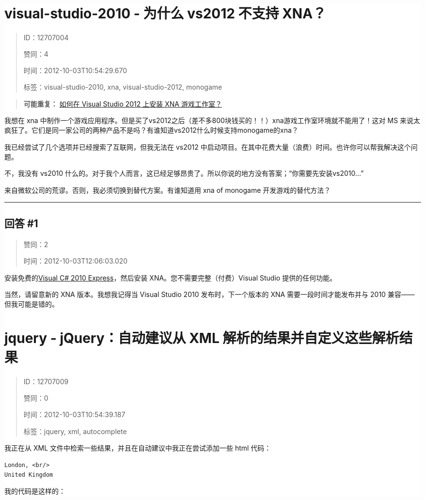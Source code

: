# visual-studio-2010 - 为什么 vs2012 不支持 XNA？

> ID：12707004
> 
> 赞同：4
> 
> 时间：2012-10-03T10:54:29.670
> 
> 标签：visual-studio-2010, xna, visual-studio-2012, monogame

> **可能重复：**
> [如何在 Visual Studio 2012 上安装 XNA 游戏工作室？](https://stackoverflow.com/questions/10881005/how-to-install-xna-game-studio-on-visual-studio-2012)

我想在 xna 中制作一个游戏应用程序。但是买了vs2012之后（差不多800块钱买的！！）xna游戏工作室环境就不能用了！这对 MS 来说太疯狂了。它们是同一家公司的两种产品不是吗？有谁知道vs2012什么时候支持monogame的xna？

我已经尝试了几个选项并已经搜索了互联网，但我无法在 vs2012 中启动项目。在其中花费大量（浪费）时间。也许你可以帮我解决这个问题。

不，我没有 vs2010 什么的。对于我个人而言，这已经足够昂贵了。所以你说的地方没有答案；“你需要先安装vs2010...”

来自微软公司的荒谬。否则，我必须切换到替代方案。有谁知道用 xna of monogame 开发游戏的替代方法？

* * *

## 回答 #1

> 赞同：2
> 
> 时间：2012-10-03T12:06:03.020

安装免费的[Visual C# 2010 Express](http://www.microsoft.com/visualstudio/eng/downloads#d-2010-express)，然后安装 XNA。您不需要完整（付费）Visual Studio 提供的任何功能。

当然，请留意新的 XNA 版本。我想我记得当 Visual Studio 2010 发布时，下一个版本的 XNA 需要一段时间才能发布并与 2010 兼容——但我可能是错的。

# jquery - jQuery：自动建议从 XML 解析的结果并自定义这些解析结果

> ID：12707009
> 
> 赞同：0
> 
> 时间：2012-10-03T10:54:39.187
> 
> 标签：jquery, xml, autocomplete

我正在从 XML 文件中检索一些结果，并且在自动建议中我正在尝试添加一些 html 代码：

```
London, <br/>
United Kingdom 
```

我的代码是这样的：
